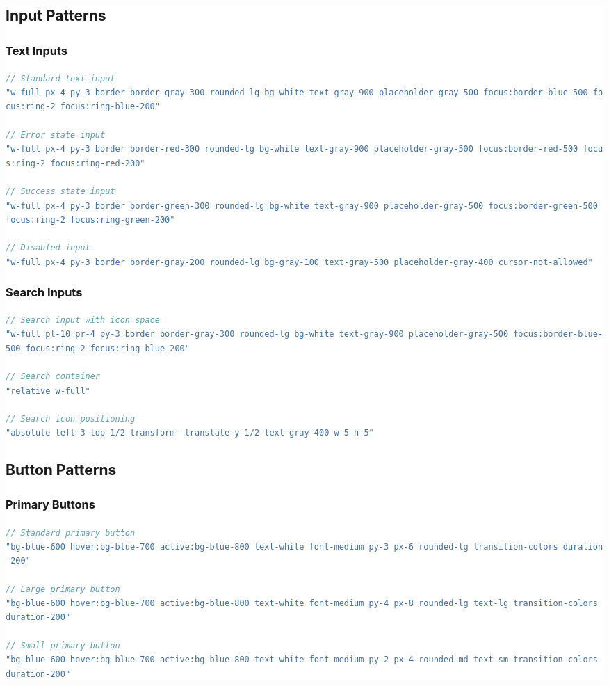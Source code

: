 ## Input Patterns

### Text Inputs
```typescript
// Standard text input
"w-full px-4 py-3 border border-gray-300 rounded-lg bg-white text-gray-900 placeholder-gray-500 focus:border-blue-500 focus:ring-2 focus:ring-blue-200"

// Error state input
"w-full px-4 py-3 border border-red-300 rounded-lg bg-white text-gray-900 placeholder-gray-500 focus:border-red-500 focus:ring-2 focus:ring-red-200"

// Success state input
"w-full px-4 py-3 border border-green-300 rounded-lg bg-white text-gray-900 placeholder-gray-500 focus:border-green-500 focus:ring-2 focus:ring-green-200"

// Disabled input
"w-full px-4 py-3 border border-gray-200 rounded-lg bg-gray-100 text-gray-500 placeholder-gray-400 cursor-not-allowed"
```

### Search Inputs
```typescript
// Search input with icon space
"w-full pl-10 pr-4 py-3 border border-gray-300 rounded-lg bg-white text-gray-900 placeholder-gray-500 focus:border-blue-500 focus:ring-2 focus:ring-blue-200"

// Search container
"relative w-full"

// Search icon positioning
"absolute left-3 top-1/2 transform -translate-y-1/2 text-gray-400 w-5 h-5"
```

## Button Patterns

### Primary Buttons
```typescript
// Standard primary button
"bg-blue-600 hover:bg-blue-700 active:bg-blue-800 text-white font-medium py-3 px-6 rounded-lg transition-colors duration-200"

// Large primary button
"bg-blue-600 hover:bg-blue-700 active:bg-blue-800 text-white font-medium py-4 px-8 rounded-lg text-lg transition-colors duration-200"

// Small primary button
"bg-blue-600 hover:bg-blue-700 active:bg-blue-800 text-white font-medium py-2 px-4 rounded-md text-sm transition-colors duration-200"
```
